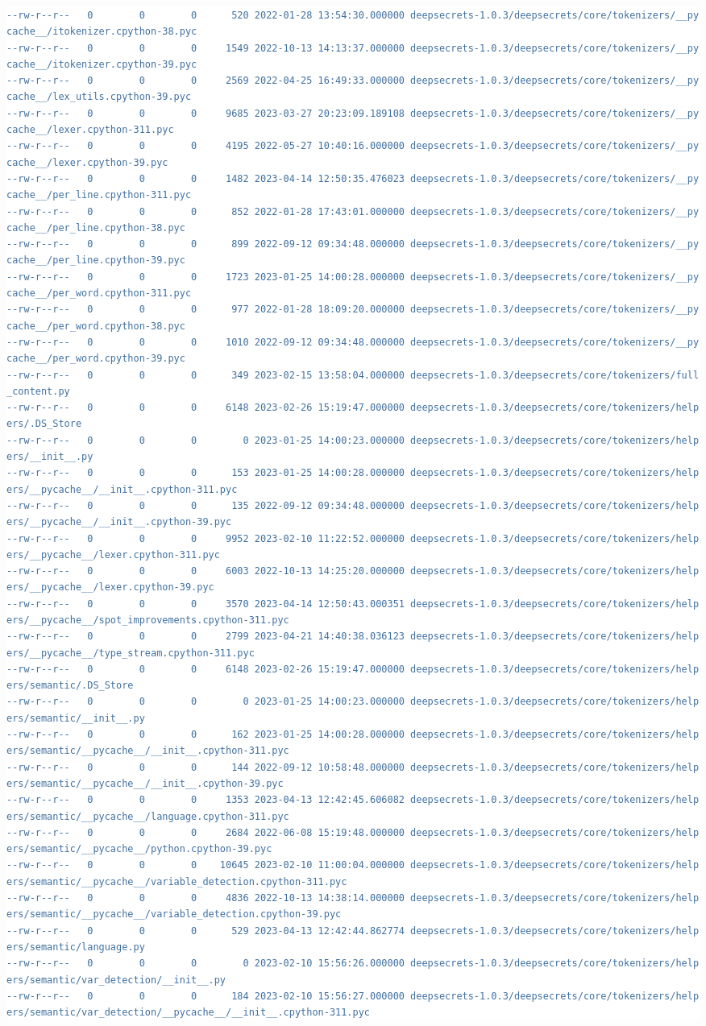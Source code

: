 ```diff
--rw-r--r--   0        0        0      520 2022-01-28 13:54:30.000000 deepsecrets-1.0.3/deepsecrets/core/tokenizers/__pycache__/itokenizer.cpython-38.pyc
--rw-r--r--   0        0        0     1549 2022-10-13 14:13:37.000000 deepsecrets-1.0.3/deepsecrets/core/tokenizers/__pycache__/itokenizer.cpython-39.pyc
--rw-r--r--   0        0        0     2569 2022-04-25 16:49:33.000000 deepsecrets-1.0.3/deepsecrets/core/tokenizers/__pycache__/lex_utils.cpython-39.pyc
--rw-r--r--   0        0        0     9685 2023-03-27 20:23:09.189108 deepsecrets-1.0.3/deepsecrets/core/tokenizers/__pycache__/lexer.cpython-311.pyc
--rw-r--r--   0        0        0     4195 2022-05-27 10:40:16.000000 deepsecrets-1.0.3/deepsecrets/core/tokenizers/__pycache__/lexer.cpython-39.pyc
--rw-r--r--   0        0        0     1482 2023-04-14 12:50:35.476023 deepsecrets-1.0.3/deepsecrets/core/tokenizers/__pycache__/per_line.cpython-311.pyc
--rw-r--r--   0        0        0      852 2022-01-28 17:43:01.000000 deepsecrets-1.0.3/deepsecrets/core/tokenizers/__pycache__/per_line.cpython-38.pyc
--rw-r--r--   0        0        0      899 2022-09-12 09:34:48.000000 deepsecrets-1.0.3/deepsecrets/core/tokenizers/__pycache__/per_line.cpython-39.pyc
--rw-r--r--   0        0        0     1723 2023-01-25 14:00:28.000000 deepsecrets-1.0.3/deepsecrets/core/tokenizers/__pycache__/per_word.cpython-311.pyc
--rw-r--r--   0        0        0      977 2022-01-28 18:09:20.000000 deepsecrets-1.0.3/deepsecrets/core/tokenizers/__pycache__/per_word.cpython-38.pyc
--rw-r--r--   0        0        0     1010 2022-09-12 09:34:48.000000 deepsecrets-1.0.3/deepsecrets/core/tokenizers/__pycache__/per_word.cpython-39.pyc
--rw-r--r--   0        0        0      349 2023-02-15 13:58:04.000000 deepsecrets-1.0.3/deepsecrets/core/tokenizers/full_content.py
--rw-r--r--   0        0        0     6148 2023-02-26 15:19:47.000000 deepsecrets-1.0.3/deepsecrets/core/tokenizers/helpers/.DS_Store
--rw-r--r--   0        0        0        0 2023-01-25 14:00:23.000000 deepsecrets-1.0.3/deepsecrets/core/tokenizers/helpers/__init__.py
--rw-r--r--   0        0        0      153 2023-01-25 14:00:28.000000 deepsecrets-1.0.3/deepsecrets/core/tokenizers/helpers/__pycache__/__init__.cpython-311.pyc
--rw-r--r--   0        0        0      135 2022-09-12 09:34:48.000000 deepsecrets-1.0.3/deepsecrets/core/tokenizers/helpers/__pycache__/__init__.cpython-39.pyc
--rw-r--r--   0        0        0     9952 2023-02-10 11:22:52.000000 deepsecrets-1.0.3/deepsecrets/core/tokenizers/helpers/__pycache__/lexer.cpython-311.pyc
--rw-r--r--   0        0        0     6003 2022-10-13 14:25:20.000000 deepsecrets-1.0.3/deepsecrets/core/tokenizers/helpers/__pycache__/lexer.cpython-39.pyc
--rw-r--r--   0        0        0     3570 2023-04-14 12:50:43.000351 deepsecrets-1.0.3/deepsecrets/core/tokenizers/helpers/__pycache__/spot_improvements.cpython-311.pyc
--rw-r--r--   0        0        0     2799 2023-04-21 14:40:38.036123 deepsecrets-1.0.3/deepsecrets/core/tokenizers/helpers/__pycache__/type_stream.cpython-311.pyc
--rw-r--r--   0        0        0     6148 2023-02-26 15:19:47.000000 deepsecrets-1.0.3/deepsecrets/core/tokenizers/helpers/semantic/.DS_Store
--rw-r--r--   0        0        0        0 2023-01-25 14:00:23.000000 deepsecrets-1.0.3/deepsecrets/core/tokenizers/helpers/semantic/__init__.py
--rw-r--r--   0        0        0      162 2023-01-25 14:00:28.000000 deepsecrets-1.0.3/deepsecrets/core/tokenizers/helpers/semantic/__pycache__/__init__.cpython-311.pyc
--rw-r--r--   0        0        0      144 2022-09-12 10:58:48.000000 deepsecrets-1.0.3/deepsecrets/core/tokenizers/helpers/semantic/__pycache__/__init__.cpython-39.pyc
--rw-r--r--   0        0        0     1353 2023-04-13 12:42:45.606082 deepsecrets-1.0.3/deepsecrets/core/tokenizers/helpers/semantic/__pycache__/language.cpython-311.pyc
--rw-r--r--   0        0        0     2684 2022-06-08 15:19:48.000000 deepsecrets-1.0.3/deepsecrets/core/tokenizers/helpers/semantic/__pycache__/python.cpython-39.pyc
--rw-r--r--   0        0        0    10645 2023-02-10 11:00:04.000000 deepsecrets-1.0.3/deepsecrets/core/tokenizers/helpers/semantic/__pycache__/variable_detection.cpython-311.pyc
--rw-r--r--   0        0        0     4836 2022-10-13 14:38:14.000000 deepsecrets-1.0.3/deepsecrets/core/tokenizers/helpers/semantic/__pycache__/variable_detection.cpython-39.pyc
--rw-r--r--   0        0        0      529 2023-04-13 12:42:44.862774 deepsecrets-1.0.3/deepsecrets/core/tokenizers/helpers/semantic/language.py
--rw-r--r--   0        0        0        0 2023-02-10 15:56:26.000000 deepsecrets-1.0.3/deepsecrets/core/tokenizers/helpers/semantic/var_detection/__init__.py
--rw-r--r--   0        0        0      184 2023-02-10 15:56:27.000000 deepsecrets-1.0.3/deepsecrets/core/tokenizers/helpers/semantic/var_detection/__pycache__/__init__.cpython-311.pyc
```